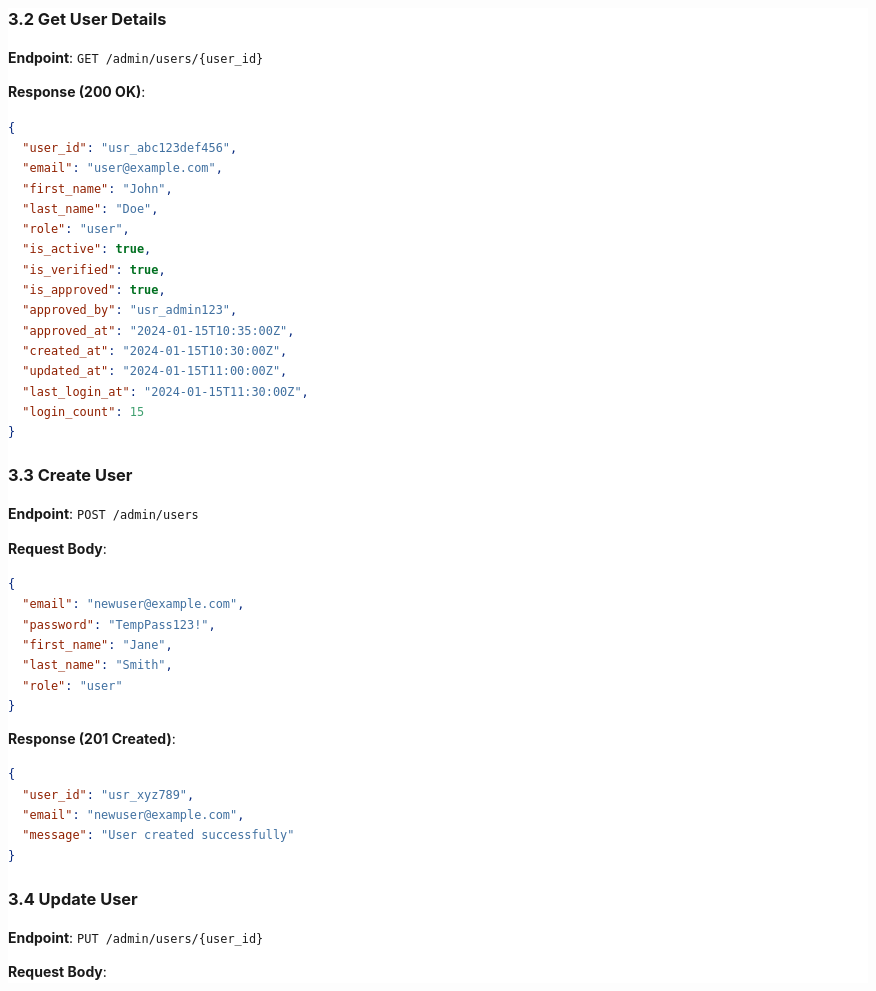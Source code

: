 ### 3.2 Get User Details

**Endpoint**: `GET /admin/users/{user_id}`

**Response (200 OK)**:

```json
{
  "user_id": "usr_abc123def456",
  "email": "user@example.com",
  "first_name": "John",
  "last_name": "Doe",
  "role": "user",
  "is_active": true,
  "is_verified": true,
  "is_approved": true,
  "approved_by": "usr_admin123",
  "approved_at": "2024-01-15T10:35:00Z",
  "created_at": "2024-01-15T10:30:00Z",
  "updated_at": "2024-01-15T11:00:00Z",
  "last_login_at": "2024-01-15T11:30:00Z",
  "login_count": 15
}
```

### 3.3 Create User

**Endpoint**: `POST /admin/users`

**Request Body**:

```json
{
  "email": "newuser@example.com",
  "password": "TempPass123!",
  "first_name": "Jane",
  "last_name": "Smith",
  "role": "user"
}
```

**Response (201 Created)**:

```json
{
  "user_id": "usr_xyz789",
  "email": "newuser@example.com",
  "message": "User created successfully"
}
```

### 3.4 Update User

**Endpoint**: `PUT /admin/users/{user_id}`

**Request Body**:

